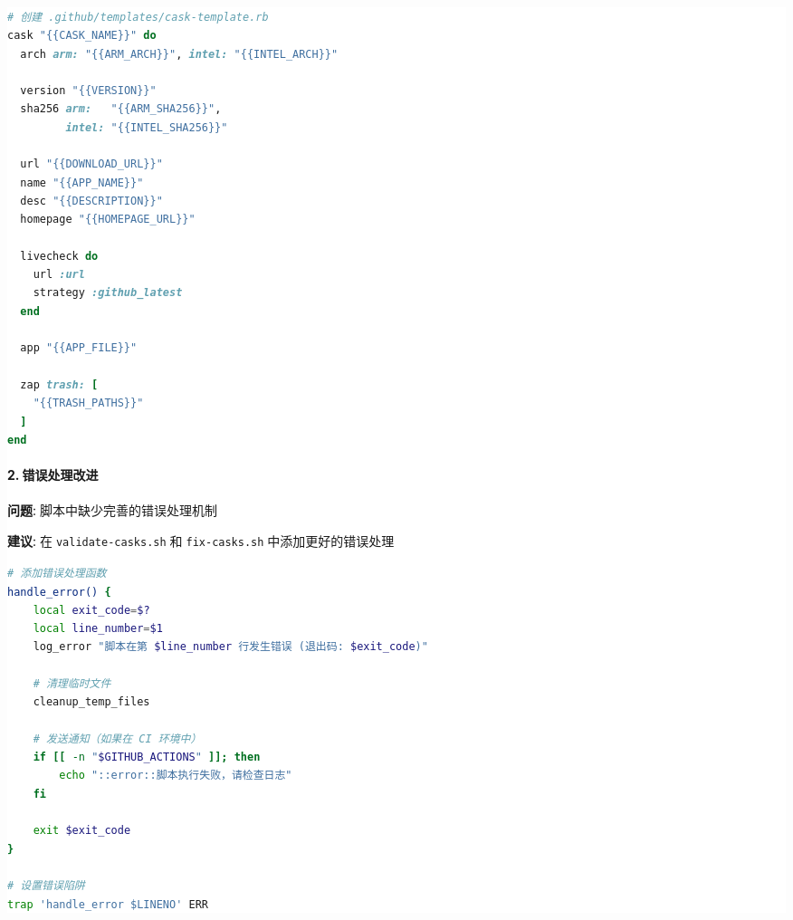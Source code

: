 ```ruby
# 创建 .github/templates/cask-template.rb
cask "{{CASK_NAME}}" do
  arch arm: "{{ARM_ARCH}}", intel: "{{INTEL_ARCH}}"

  version "{{VERSION}}"
  sha256 arm:   "{{ARM_SHA256}}",
         intel: "{{INTEL_SHA256}}"

  url "{{DOWNLOAD_URL}}"
  name "{{APP_NAME}}"
  desc "{{DESCRIPTION}}"
  homepage "{{HOMEPAGE_URL}}"

  livecheck do
    url :url
    strategy :github_latest
  end

  app "{{APP_FILE}}"

  zap trash: [
    "{{TRASH_PATHS}}"
  ]
end
```

#### 2. 错误处理改进

**问题**: 脚本中缺少完善的错误处理机制

**建议**: 在 `validate-casks.sh` 和 `fix-casks.sh` 中添加更好的错误处理

```bash
# 添加错误处理函数
handle_error() {
    local exit_code=$?
    local line_number=$1
    log_error "脚本在第 $line_number 行发生错误 (退出码: $exit_code)"

    # 清理临时文件
    cleanup_temp_files

    # 发送通知（如果在 CI 环境中）
    if [[ -n "$GITHUB_ACTIONS" ]]; then
        echo "::error::脚本执行失败，请检查日志"
    fi

    exit $exit_code
}

# 设置错误陷阱
trap 'handle_error $LINENO' ERR
```
